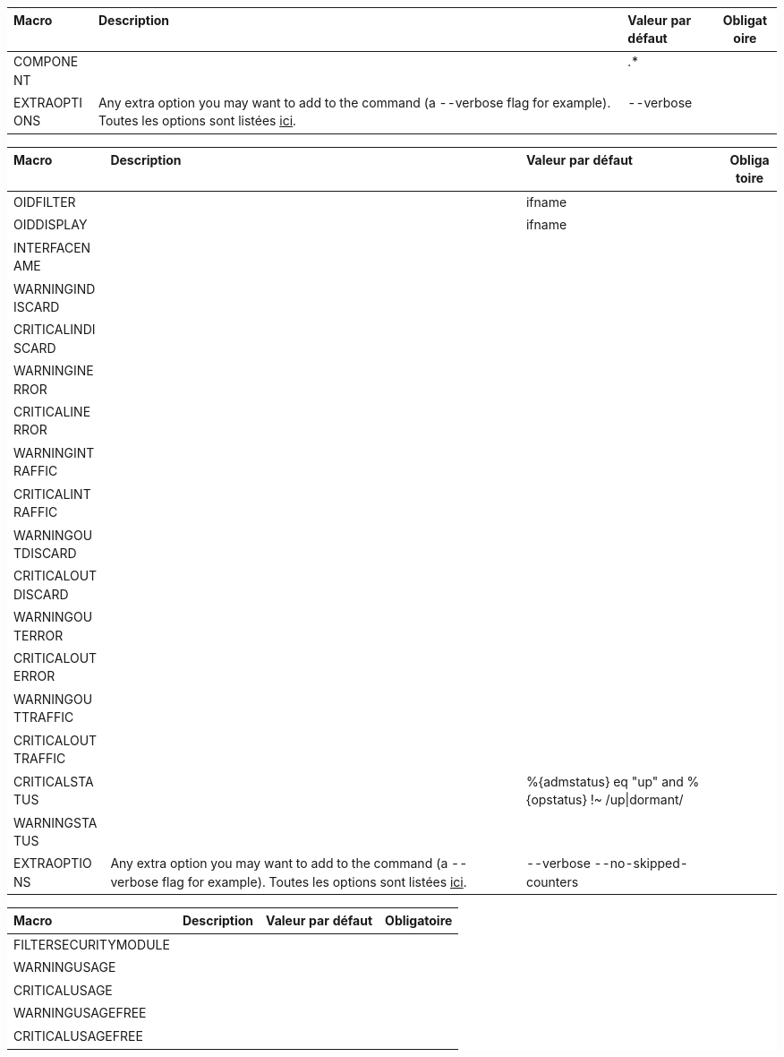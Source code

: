 </TabItem>
<TabItem value="Hardware" label="Hardware">

| Macro        | Description                                                                                        | Valeur par défaut | Obligatoire |
|:-------------|:---------------------------------------------------------------------------------------------------|:------------------|:-----------:|
| COMPONENT    |                                                                                                    | .*                |             |
| EXTRAOPTIONS | Any extra option you may want to add to the command (a --verbose flag for example). Toutes les options sont listées [ici](#options-disponibles). | --verbose         |             |

</TabItem>
<TabItem value="Interfaces" label="Interfaces">

| Macro              | Description                                                                                        | Valeur par défaut                                     | Obligatoire |
|:-------------------|:---------------------------------------------------------------------------------------------------|:------------------------------------------------------|:-----------:|
| OIDFILTER          |                                                                                                    | ifname                                                |             |
| OIDDISPLAY         |                                                                                                    | ifname                                                |             |
| INTERFACENAME      |                                                                                                    |                                                       |             |
| WARNINGINDISCARD   |                                                                                                    |                                                       |             |
| CRITICALINDISCARD  |                                                                                                    |                                                       |             |
| WARNINGINERROR     |                                                                                                    |                                                       |             |
| CRITICALINERROR    |                                                                                                    |                                                       |             |
| WARNINGINTRAFFIC   |                                                                                                    |                                                       |             |
| CRITICALINTRAFFIC  |                                                                                                    |                                                       |             |
| WARNINGOUTDISCARD  |                                                                                                    |                                                       |             |
| CRITICALOUTDISCARD |                                                                                                    |                                                       |             |
| WARNINGOUTERROR    |                                                                                                    |                                                       |             |
| CRITICALOUTERROR   |                                                                                                    |                                                       |             |
| WARNINGOUTTRAFFIC  |                                                                                                    |                                                       |             |
| CRITICALOUTTRAFFIC |                                                                                                    |                                                       |             |
| CRITICALSTATUS     |                                                                                                    | %{admstatus} eq "up" and %{opstatus} !~ /up\|dormant/ |             |
| WARNINGSTATUS      |                                                                                                    |                                                       |             |
| EXTRAOPTIONS       | Any extra option you may want to add to the command (a --verbose flag for example). Toutes les options sont listées [ici](#options-disponibles). | --verbose --no-skipped-counters                       |             |

</TabItem>
<TabItem value="Memory" label="Memory">

| Macro                | Description                                                                                        | Valeur par défaut | Obligatoire |
|:---------------------|:---------------------------------------------------------------------------------------------------|:------------------|:-----------:|
| FILTERSECURITYMODULE |                                                                                                    |                   |             |
| WARNINGUSAGE         |                                                                                                    |                   |             |
| CRITICALUSAGE        |                                                                                                    |                   |             |
| WARNINGUSAGEFREE     |                                                                                                    |                   |             |
| CRITICALUSAGEFREE    |                                                                                                    |                   |             |